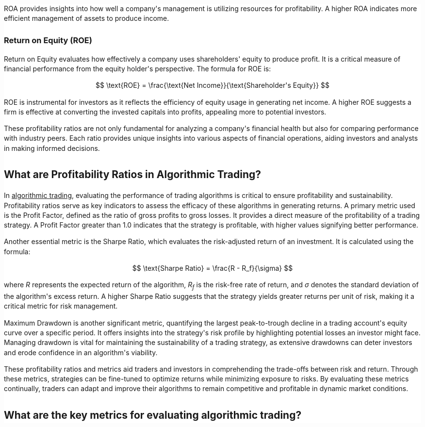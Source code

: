 ROA provides insights into how well a company's management is utilizing resources for profitability. A higher ROA indicates more efficient management of assets to produce income.

### Return on Equity (ROE)

Return on Equity evaluates how effectively a company uses shareholders' equity to produce profit. It is a critical measure of financial performance from the equity holder's perspective. The formula for ROE is:

$$
\text{ROE} = \frac{\text{Net Income}}{\text{Shareholder's Equity}}
$$

ROE is instrumental for investors as it reflects the efficiency of equity usage in generating net income. A higher ROE suggests a firm is effective at converting the invested capitals into profits, appealing more to potential investors.

These profitability ratios are not only fundamental for analyzing a company's financial health but also for comparing performance with industry peers. Each ratio provides unique insights into various aspects of financial operations, aiding investors and analysts in making informed decisions.

## What are Profitability Ratios in Algorithmic Trading?

In [algorithmic trading](/wiki/algorithmic-trading), evaluating the performance of trading algorithms is critical to ensure profitability and sustainability. Profitability ratios serve as key indicators to assess the efficacy of these algorithms in generating returns. A primary metric used is the Profit Factor, defined as the ratio of gross profits to gross losses. It provides a direct measure of the profitability of a trading strategy. A Profit Factor greater than 1.0 indicates that the strategy is profitable, with higher values signifying better performance.

Another essential metric is the Sharpe Ratio, which evaluates the risk-adjusted return of an investment. It is calculated using the formula:

$$
\text{Sharpe Ratio} = \frac{R - R_f}{\sigma}
$$

where $R$ represents the expected return of the algorithm, $R_f$ is the risk-free rate of return, and $\sigma$ denotes the standard deviation of the algorithm's excess return. A higher Sharpe Ratio suggests that the strategy yields greater returns per unit of risk, making it a critical metric for risk management.

Maximum Drawdown is another significant metric, quantifying the largest peak-to-trough decline in a trading account's equity curve over a specific period. It offers insights into the strategy's risk profile by highlighting potential losses an investor might face. Managing drawdown is vital for maintaining the sustainability of a trading strategy, as extensive drawdowns can deter investors and erode confidence in an algorithm's viability.

These profitability ratios and metrics aid traders and investors in comprehending the trade-offs between risk and return. Through these metrics, strategies can be fine-tuned to optimize returns while minimizing exposure to risks. By evaluating these metrics continually, traders can adapt and improve their algorithms to remain competitive and profitable in dynamic market conditions.

## What are the key metrics for evaluating algorithmic trading?
